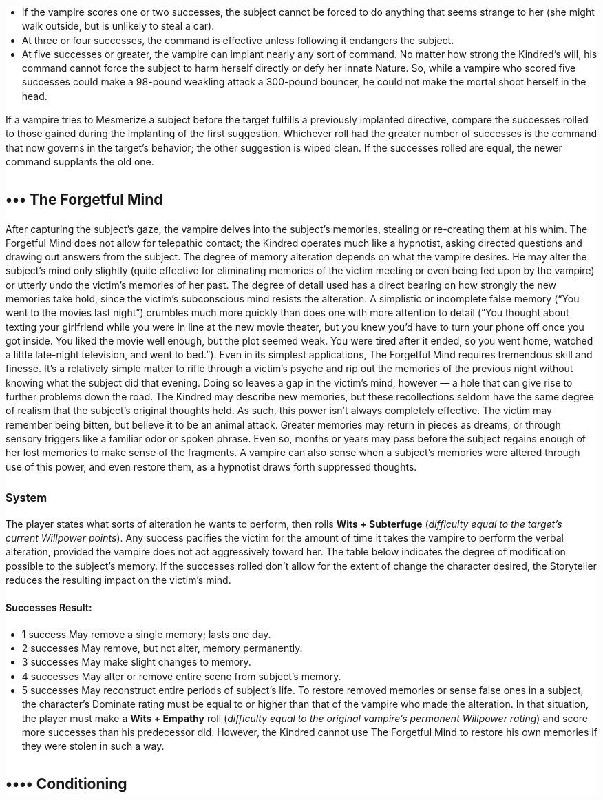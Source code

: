 * If the vampire scores one or two successes, the subject cannot be forced to do anything that seems strange to her (she might walk outside, but is unlikely to steal a car). 
* At three or four successes, the command is effective unless following it endangers the subject.
* At five successes or greater, the vampire can implant nearly any sort of command. No matter how strong the Kindred’s will, his command cannot force the subject to harm herself directly or defy her innate Nature. So, while a vampire who scored five successes could make a 98-pound weakling attack a 300-pound bouncer, he could not make the mortal shoot herself in the head.

If a vampire tries to Mesmerize a subject before the target fulfills a previously implanted directive, compare the successes rolled to those gained during the implanting of the first suggestion. Whichever roll had the greater number of successes is the command that now
governs in the target’s behavior; the other suggestion is wiped clean. If the successes rolled are equal, the newer command supplants the old one.
## ••• The Forgetful Mind
After capturing the subject’s gaze, the vampire delves into the subject’s memories, stealing or re-creating them at his whim. The Forgetful Mind does not allow for telepathic contact; the Kindred operates much like a hypnotist, asking directed questions and drawing out answers from the subject. The degree of memory alteration depends on what the vampire desires. He may alter
the subject’s mind only slightly (quite effective for eliminating memories of the victim meeting or even being fed upon by the vampire) or utterly undo the victim’s memories of her past. The degree of detail used has a direct bearing on how strongly the new memories take hold, since the victim’s subconscious mind resists the alteration. A simplistic or incomplete false memory (“You went to the movies last night”) crumbles much more quickly than does one with more attention to detail (“You thought about texting your girlfriend while you were in line at the new movie theater, but you knew you’d have to turn your phone off once you got inside. You liked the movie well enough, but the plot seemed weak. You were tired after it ended, so you went home, watched a
little late-night television, and went to bed.”). Even in its simplest applications, The Forgetful Mind
requires tremendous skill and finesse. It’s a relatively simple matter to rifle through a victim’s psyche and rip out the memories of the previous night without knowing what the subject did that evening. Doing so leaves a gap in the victim’s mind, however — a hole that can give rise to further problems down the road. The Kindred may describe new memories, but these recollections seldom have the same degree of realism that the subject’s original thoughts held. As such, this power isn’t always completely effective. The victim may remember being bitten, but believe it to be an animal attack. Greater memories may return in pieces as dreams, or through sensory triggers like
a familiar odor or spoken phrase. Even so, months or years may pass before the subject regains enough of her lost memories to make sense of the fragments. A vampire can also sense when a subject’s memories were altered through use of this power, and even restore them, as a hypnotist draws forth suppressed thoughts. 
### System
The player states what sorts of alteration he wants to perform, then rolls **Wits + Subterfuge** (*difficulty equal to the target’s current Willpower points*). Any success pacifies the victim for the amount of time it takes the vampire to perform the verbal alteration, provided the vampire does not act aggressively toward her. The table below indicates the degree of modification possible to the subject’s memory. If the successes rolled don’t allow for the extent of change the character
desired, the Storyteller reduces the resulting impact on the victim’s mind. 
#### Successes Result: 
* 1 success May remove a single memory; lasts one day.
* 2 successes May remove, but not alter, memory permanently.
* 3 successes May make slight changes to memory.
* 4 successes May alter or remove entire scene from subject’s memory.
* 5 successes May reconstruct entire periods of subject’s life.
To restore removed memories or sense false ones in a subject, the character’s Dominate rating must be equal to or higher than that of the vampire who made the alteration. In that situation, the player must make a **Wits + Empathy** roll (*difficulty equal to the original vampire’s permanent Willpower rating*) and score more successes than his predecessor did. However, the Kindred cannot use The Forgetful Mind to restore his own memories if they were stolen in such a way.
## •••• Conditioning